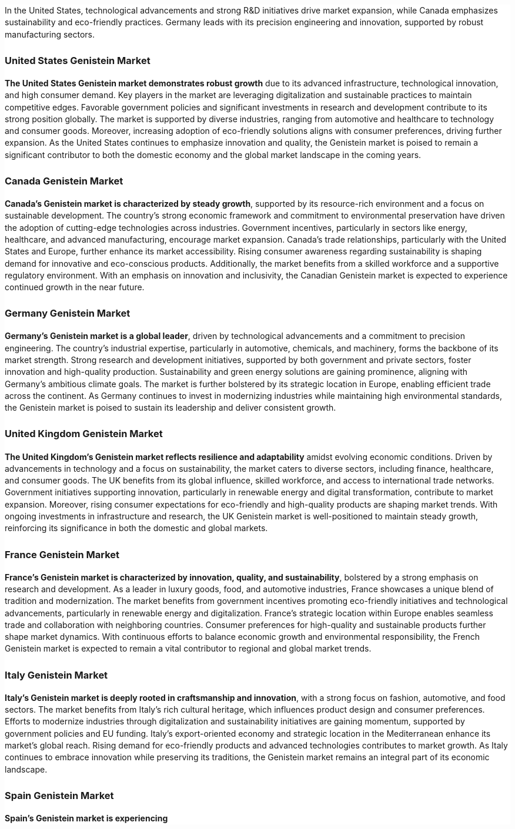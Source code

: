 In the United States, technological advancements and strong R&amp;D initiatives drive market expansion, while Canada emphasizes sustainability and eco-friendly practices. Germany leads with its precision engineering and innovation, supported by robust manufacturing sectors.</span></em></p></blockquote><h3><strong>United States Genistein Market</strong></h3><p><strong>The United States Genistein market demonstrates robust growth</strong> due to its advanced infrastructure, technological innovation, and high consumer demand. Key players in the market are leveraging digitalization and sustainable practices to maintain competitive edges. Favorable government policies and significant investments in research and development contribute to its strong position globally. The market is supported by diverse industries, ranging from automotive and healthcare to technology and consumer goods. Moreover, increasing adoption of eco-friendly solutions aligns with consumer preferences, driving further expansion. As the United States continues to emphasize innovation and quality, the Genistein market is poised to remain a significant contributor to both the domestic economy and the global market landscape in the coming years.</p><h3><strong>Canada Genistein Market</strong></h3><p><strong>Canada&rsquo;s Genistein market is characterized by steady growth</strong>, supported by its resource-rich environment and a focus on sustainable development. The country&rsquo;s strong economic framework and commitment to environmental preservation have driven the adoption of cutting-edge technologies across industries. Government incentives, particularly in sectors like energy, healthcare, and advanced manufacturing, encourage market expansion. Canada&rsquo;s trade relationships, particularly with the United States and Europe, further enhance its market accessibility. Rising consumer awareness regarding sustainability is shaping demand for innovative and eco-conscious products. Additionally, the market benefits from a skilled workforce and a supportive regulatory environment. With an emphasis on innovation and inclusivity, the Canadian Genistein market is expected to experience continued growth in the near future.</p><h3><strong>Germany Genistein Market</strong></h3><p><strong>Germany&rsquo;s Genistein market is a global leader</strong>, driven by technological advancements and a commitment to precision engineering. The country&rsquo;s industrial expertise, particularly in automotive, chemicals, and machinery, forms the backbone of its market strength. Strong research and development initiatives, supported by both government and private sectors, foster innovation and high-quality production. Sustainability and green energy solutions are gaining prominence, aligning with Germany&rsquo;s ambitious climate goals. The market is further bolstered by its strategic location in Europe, enabling efficient trade across the continent. As Germany continues to invest in modernizing industries while maintaining high environmental standards, the Genistein market is poised to sustain its leadership and deliver consistent growth.</p><h3><strong>United Kingdom Genistein Market</strong></h3><p><strong>The United Kingdom&rsquo;s Genistein market reflects resilience and adaptability</strong> amidst evolving economic conditions. Driven by advancements in technology and a focus on sustainability, the market caters to diverse sectors, including finance, healthcare, and consumer goods. The UK benefits from its global influence, skilled workforce, and access to international trade networks. Government initiatives supporting innovation, particularly in renewable energy and digital transformation, contribute to market expansion. Moreover, rising consumer expectations for eco-friendly and high-quality products are shaping market trends. With ongoing investments in infrastructure and research, the UK Genistein market is well-positioned to maintain steady growth, reinforcing its significance in both the domestic and global markets.</p><h3><strong>France Genistein Market</strong></h3><p><strong>France&rsquo;s Genistein market is characterized by innovation, quality, and sustainability</strong>, bolstered by a strong emphasis on research and development. As a leader in luxury goods, food, and automotive industries, France showcases a unique blend of tradition and modernization. The market benefits from government incentives promoting eco-friendly initiatives and technological advancements, particularly in renewable energy and digitalization. France&rsquo;s strategic location within Europe enables seamless trade and collaboration with neighboring countries. Consumer preferences for high-quality and sustainable products further shape market dynamics. With continuous efforts to balance economic growth and environmental responsibility, the French Genistein market is expected to remain a vital contributor to regional and global market trends.</p><h3><strong>Italy Genistein Market</strong></h3><p><strong>Italy&rsquo;s Genistein market is deeply rooted in craftsmanship and innovation</strong>, with a strong focus on fashion, automotive, and food sectors. The market benefits from Italy&rsquo;s rich cultural heritage, which influences product design and consumer preferences. Efforts to modernize industries through digitalization and sustainability initiatives are gaining momentum, supported by government policies and EU funding. Italy&rsquo;s export-oriented economy and strategic location in the Mediterranean enhance its market&rsquo;s global reach. Rising demand for eco-friendly products and advanced technologies contributes to market growth. As Italy continues to embrace innovation while preserving its traditions, the Genistein market remains an integral part of its economic landscape.</p><h3><strong>Spain Genistein Market</strong></h3><p><strong>Spain&rsquo;s Genistein market is experiencing
